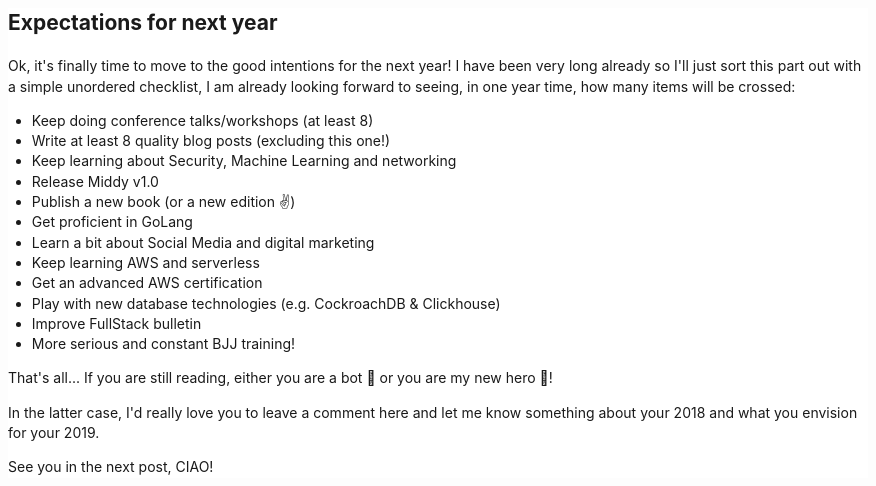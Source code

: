 
## Expectations for next year

Ok, it's finally time to move to the good intentions for the next year! I have been very long already so I'll just sort this part out with a simple unordered checklist, I am already looking forward to seeing, in one year time, how many items will be crossed:

- Keep doing conference talks/workshops (at least 8)
- Write at least 8 quality blog posts (excluding this one!)
- Keep learning about Security, Machine Learning and networking
- Release Middy v1.0
- Publish a new book (or a new edition ✌️)
- Get proficient in GoLang
- Learn a bit about Social Media and digital marketing
- Keep learning AWS and serverless
- Get an advanced AWS certification
- Play with new database technologies (e.g. CockroachDB & Clickhouse)
- Improve FullStack bulletin
- More serious and constant BJJ training!

That's all... If you are still reading, either you are a bot 🤖 or you are my new hero 💪!

In the latter case, I'd really love you to leave a comment here and let me know something about your 2018 and what you envision for your 2019.

See you in the next post, CIAO!

